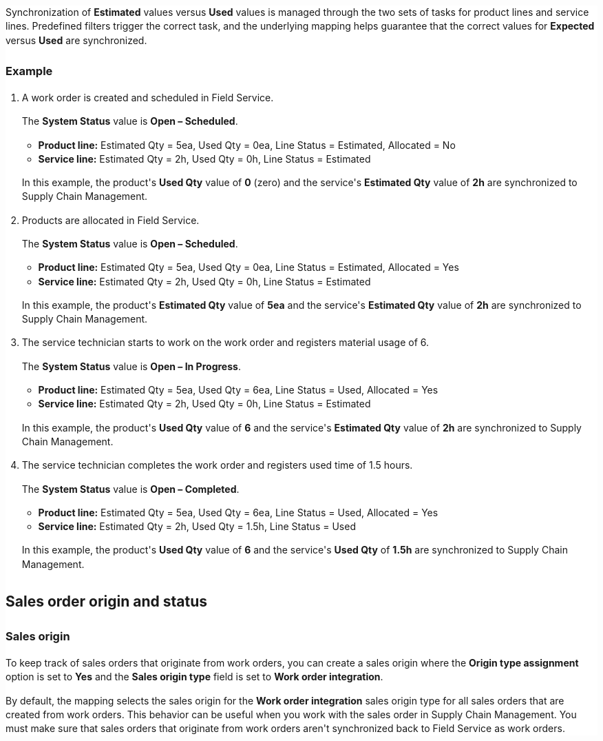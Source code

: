 Synchronization of **Estimated** values versus **Used** values is managed through the two sets of tasks for product lines and service lines. Predefined filters trigger the correct task, and the underlying mapping helps guarantee that the correct values for **Expected** versus **Used** are synchronized.

### Example

1. A work order is created and scheduled in Field Service.

    The **System Status** value is **Open – Scheduled**.

    - **Product line:** Estimated Qty = 5ea, Used Qty = 0ea, Line Status = Estimated, Allocated = No
    - **Service line:** Estimated Qty = 2h, Used Qty = 0h, Line Status = Estimated

    In this example, the product's **Used Qty** value of **0** (zero) and the service's **Estimated Qty** value of **2h** are synchronized to Supply Chain Management.

2. Products are allocated in Field Service.

    The **System Status** value is **Open – Scheduled**.

    - **Product line:** Estimated Qty = 5ea, Used Qty = 0ea, Line Status = Estimated, Allocated = Yes
    - **Service line:** Estimated Qty = 2h, Used Qty = 0h, Line Status = Estimated

    In this example, the product's **Estimated Qty** value of **5ea** and the service's **Estimated Qty** value of **2h** are synchronized to Supply Chain Management.

3. The service technician starts to work on the work order and registers material usage of 6.

    The **System Status** value is **Open – In Progress**.

    - **Product line:** Estimated Qty = 5ea, Used Qty = 6ea, Line Status = Used, Allocated = Yes
    - **Service line:** Estimated Qty = 2h, Used Qty = 0h, Line Status = Estimated

    In this example, the product's **Used Qty** value of **6** and the service's **Estimated Qty** value of **2h** are synchronized to Supply Chain Management.

4. The service technician completes the work order and registers used time of 1.5 hours.

    The **System Status** value is **Open – Completed**.

    - **Product line:** Estimated Qty = 5ea, Used Qty = 6ea, Line Status = Used, Allocated = Yes
    - **Service line:** Estimated Qty = 2h, Used Qty = 1.5h, Line Status = Used

    In this example, the product's **Used Qty** value of **6** and the service's **Used Qty** of **1.5h** are synchronized to Supply Chain Management.

## Sales order origin and status

### Sales origin

To keep track of sales orders that originate from work orders, you can create a sales origin where the **Origin type assignment** option is set to **Yes** and the **Sales origin type** field is set to **Work order integration**.

By default, the mapping selects the sales origin for the **Work order integration** sales origin type for all sales orders that are created from work orders. This behavior can be useful when you work with the sales order in Supply Chain Management. You must make sure that sales orders that originate from work orders aren't synchronized back to Field Service as work orders.

